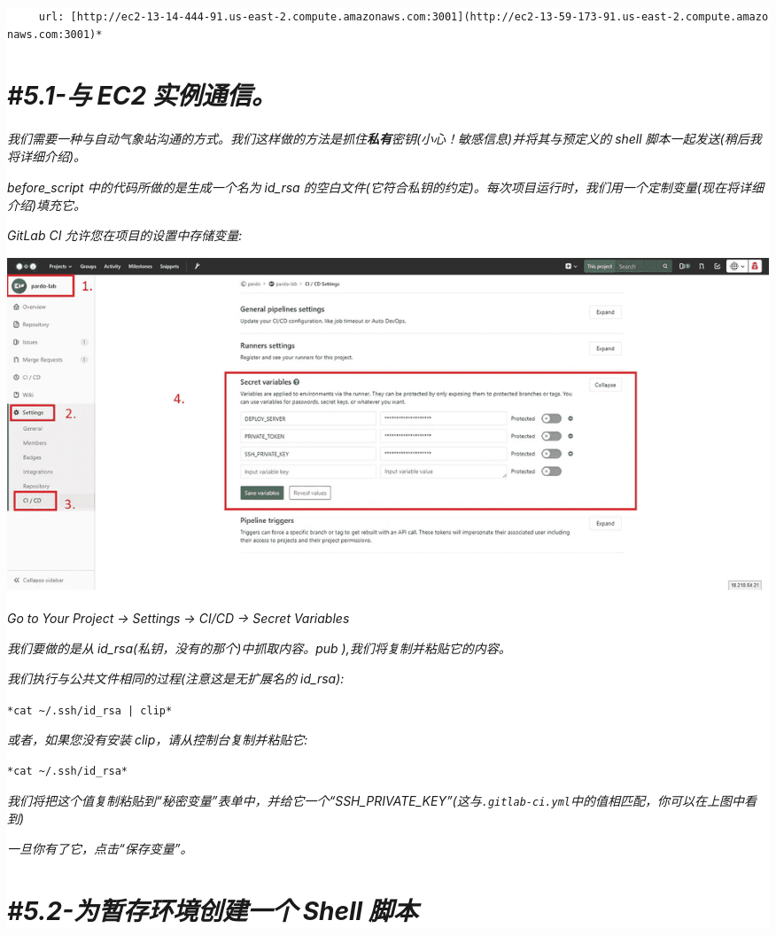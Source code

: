 ```
     url: [http://ec2-13-14-444-91.us-east-2.compute.amazonaws.com:3001](http://ec2-13-59-173-91.us-east-2.compute.amazonaws.com:3001)*
```

# *#5.1-与 EC2 实例通信。*

*我们需要一种与自动气象站沟通的方式。我们这样做的方法是抓住**私有**密钥(小心！敏感信息)并将其与预定义的 shell 脚本一起发送(稍后我将详细介绍)。*

*before_script 中的代码所做的是生成一个名为 id_rsa 的空白文件(它符合私钥的约定)。每次项目运行时，我们用一个定制变量(现在将详细介绍)填充它。*

*GitLab CI 允许您在项目的设置中存储变量:*

*![](img/949d2274cf97566ccdadf3464dd92409.png)*

*Go to Your Project -> Settings -> CI/CD -> Secret Variables*

*我们要做的是从 id_rsa(私钥，没有的那个)中抓取内容。pub ),我们将复制并粘贴它的内容。*

*我们执行与公共文件相同的过程(注意这是无扩展名的 id_rsa):*

```
*cat ~/.ssh/id_rsa | clip*
```

*或者，如果您没有安装 clip，请从控制台复制并粘贴它:*

```
*cat ~/.ssh/id_rsa*
```

*我们将把这个值复制粘贴到“秘密变量”表单中，并给它一个“SSH_PRIVATE_KEY”(这与`.gitlab-ci.yml`中的值相匹配，你可以在上图中看到)*

*一旦你有了它，点击“保存变量”。*

# *#5.2-为暂存环境创建一个 Shell 脚本*
